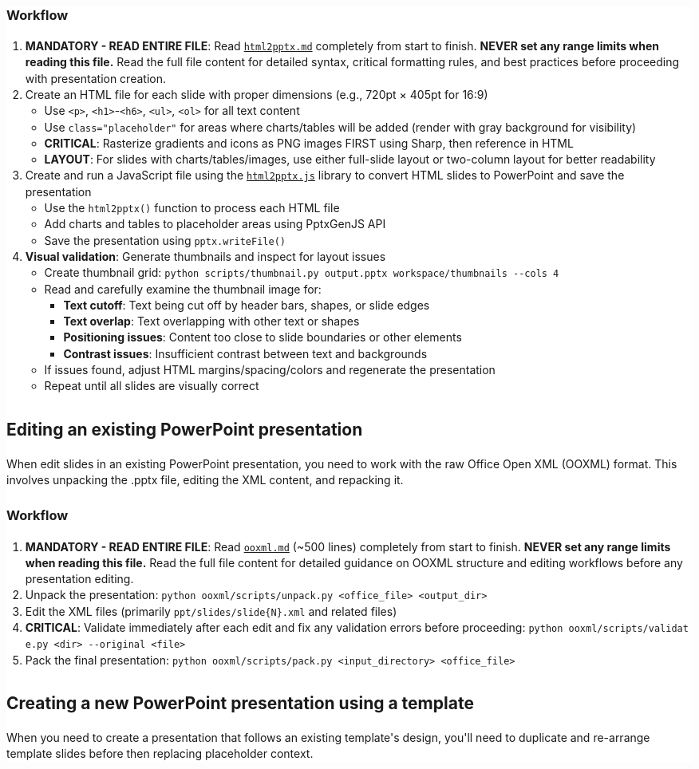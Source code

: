 ### Workflow
1. **MANDATORY - READ ENTIRE FILE**: Read [`html2pptx.md`](html2pptx.md) completely from start to finish. **NEVER set any range limits when reading this file.** Read the full file content for detailed syntax, critical formatting rules, and best practices before proceeding with presentation creation.
2. Create an HTML file for each slide with proper dimensions (e.g., 720pt × 405pt for 16:9)
   - Use `<p>`, `<h1>`-`<h6>`, `<ul>`, `<ol>` for all text content
   - Use `class="placeholder"` for areas where charts/tables will be added (render with gray background for visibility)
   - **CRITICAL**: Rasterize gradients and icons as PNG images FIRST using Sharp, then reference in HTML
   - **LAYOUT**: For slides with charts/tables/images, use either full-slide layout or two-column layout for better readability
3. Create and run a JavaScript file using the [`html2pptx.js`](scripts/html2pptx.js) library to convert HTML slides to PowerPoint and save the presentation
   - Use the `html2pptx()` function to process each HTML file
   - Add charts and tables to placeholder areas using PptxGenJS API
   - Save the presentation using `pptx.writeFile()`
4. **Visual validation**: Generate thumbnails and inspect for layout issues
   - Create thumbnail grid: `python scripts/thumbnail.py output.pptx workspace/thumbnails --cols 4`
   - Read and carefully examine the thumbnail image for:
     - **Text cutoff**: Text being cut off by header bars, shapes, or slide edges
     - **Text overlap**: Text overlapping with other text or shapes
     - **Positioning issues**: Content too close to slide boundaries or other elements
     - **Contrast issues**: Insufficient contrast between text and backgrounds
   - If issues found, adjust HTML margins/spacing/colors and regenerate the presentation
   - Repeat until all slides are visually correct

## Editing an existing PowerPoint presentation

When edit slides in an existing PowerPoint presentation, you need to work with the raw Office Open XML (OOXML) format. This involves unpacking the .pptx file, editing the XML content, and repacking it.

### Workflow
1. **MANDATORY - READ ENTIRE FILE**: Read [`ooxml.md`](ooxml.md) (~500 lines) completely from start to finish.  **NEVER set any range limits when reading this file.**  Read the full file content for detailed guidance on OOXML structure and editing workflows before any presentation editing.
2. Unpack the presentation: `python ooxml/scripts/unpack.py <office_file> <output_dir>`
3. Edit the XML files (primarily `ppt/slides/slide{N}.xml` and related files)
4. **CRITICAL**: Validate immediately after each edit and fix any validation errors before proceeding: `python ooxml/scripts/validate.py <dir> --original <file>`
5. Pack the final presentation: `python ooxml/scripts/pack.py <input_directory> <office_file>`

## Creating a new PowerPoint presentation **using a template**

When you need to create a presentation that follows an existing template's design, you'll need to duplicate and re-arrange template slides before then replacing placeholder context.
